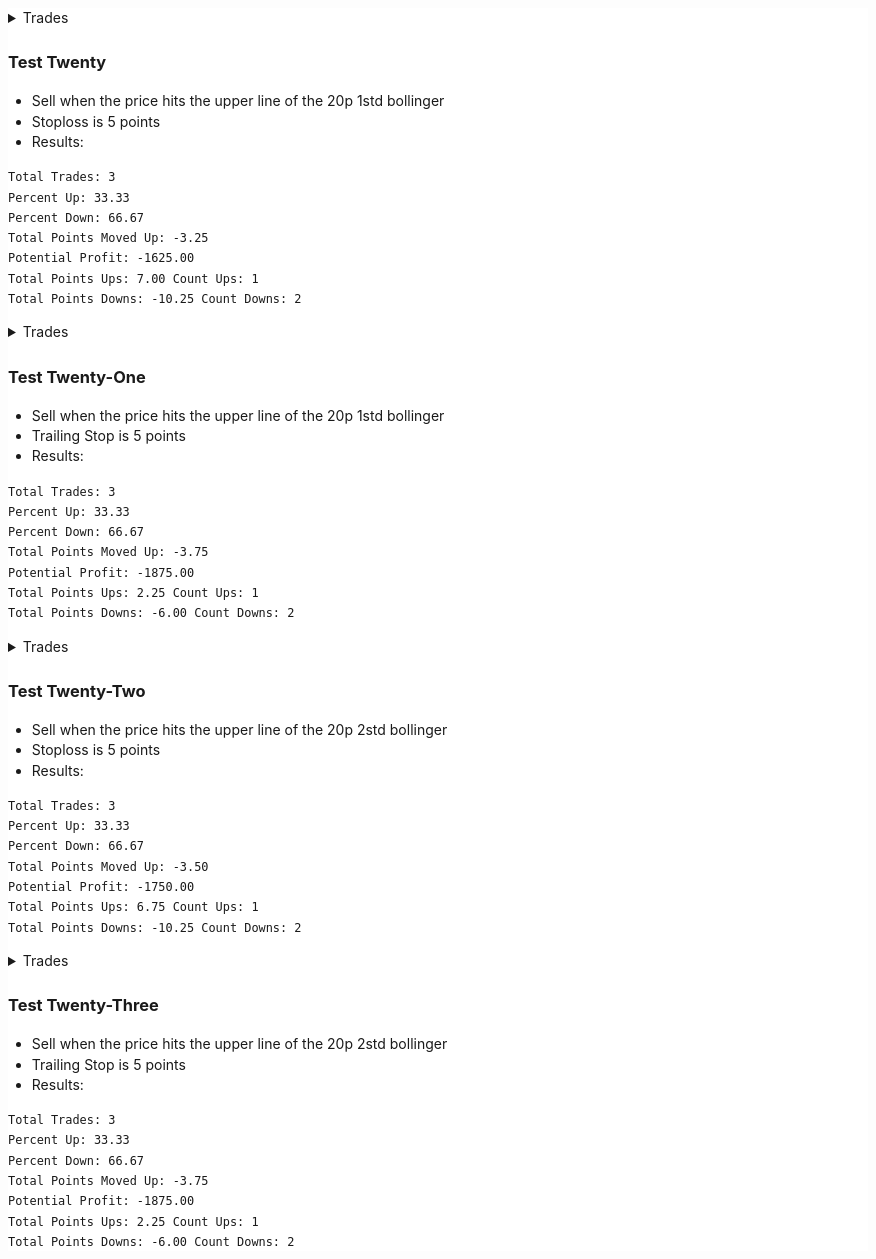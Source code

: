 <details><summary>Trades</summary></details>

### Test Twenty
* Sell when the price hits the upper line of the 20p 1std bollinger
* Stoploss is 5 points
* Results:
```
Total Trades: 3
Percent Up: 33.33
Percent Down: 66.67
Total Points Moved Up: -3.25
Potential Profit: -1625.00
Total Points Ups: 7.00 Count Ups: 1
Total Points Downs: -10.25 Count Downs: 2
```

<details><summary>Trades</summary></details>

### Test Twenty-One
* Sell when the price hits the upper line of the 20p 1std bollinger
* Trailing Stop is 5 points
* Results:
```
Total Trades: 3
Percent Up: 33.33
Percent Down: 66.67
Total Points Moved Up: -3.75
Potential Profit: -1875.00
Total Points Ups: 2.25 Count Ups: 1
Total Points Downs: -6.00 Count Downs: 2
```

<details><summary>Trades</summary></details>

### Test Twenty-Two
* Sell when the price hits the upper line of the 20p 2std bollinger
* Stoploss is 5 points
* Results:
```
Total Trades: 3
Percent Up: 33.33
Percent Down: 66.67
Total Points Moved Up: -3.50
Potential Profit: -1750.00
Total Points Ups: 6.75 Count Ups: 1
Total Points Downs: -10.25 Count Downs: 2
```

<details><summary>Trades</summary></details>

### Test Twenty-Three
* Sell when the price hits the upper line of the 20p 2std bollinger
* Trailing Stop is 5 points
* Results:
```
Total Trades: 3
Percent Up: 33.33
Percent Down: 66.67
Total Points Moved Up: -3.75
Potential Profit: -1875.00
Total Points Ups: 2.25 Count Ups: 1
Total Points Downs: -6.00 Count Downs: 2
```

